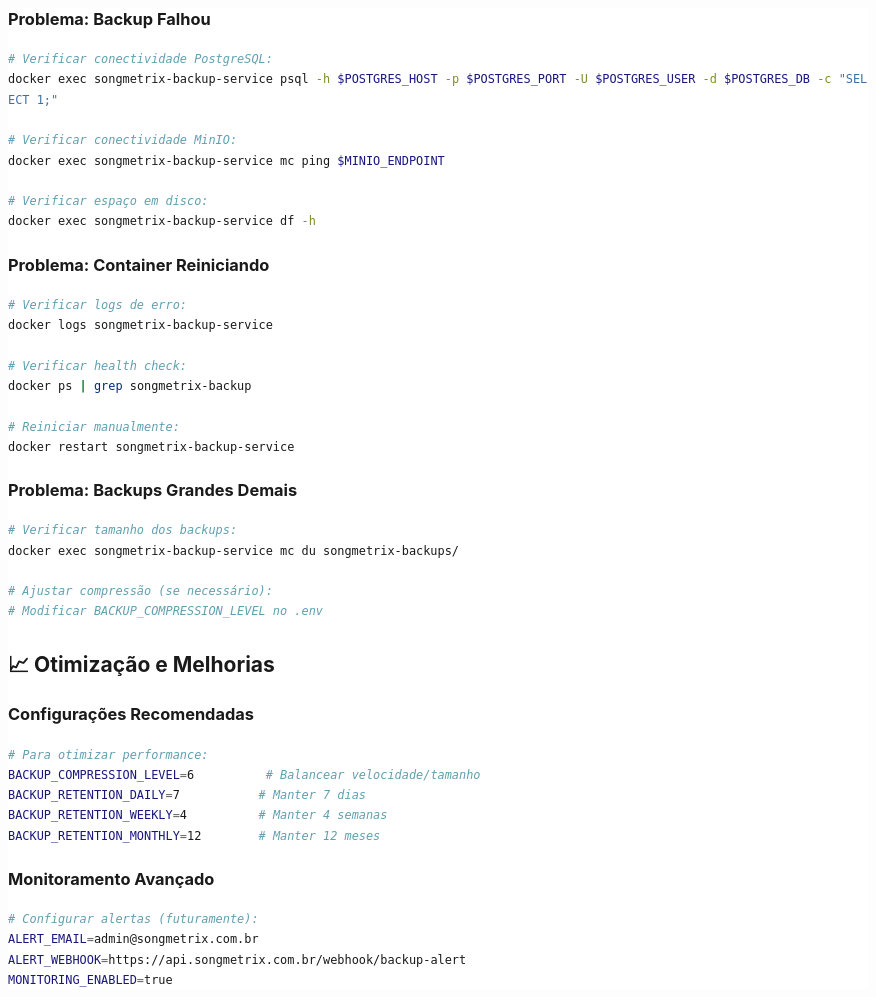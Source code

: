 ### **Problema: Backup Falhou**
```bash
# Verificar conectividade PostgreSQL:
docker exec songmetrix-backup-service psql -h $POSTGRES_HOST -p $POSTGRES_PORT -U $POSTGRES_USER -d $POSTGRES_DB -c "SELECT 1;"

# Verificar conectividade MinIO:
docker exec songmetrix-backup-service mc ping $MINIO_ENDPOINT

# Verificar espaço em disco:
docker exec songmetrix-backup-service df -h
```

### **Problema: Container Reiniciando**
```bash
# Verificar logs de erro:
docker logs songmetrix-backup-service

# Verificar health check:
docker ps | grep songmetrix-backup

# Reiniciar manualmente:
docker restart songmetrix-backup-service
```

### **Problema: Backups Grandes Demais**
```bash
# Verificar tamanho dos backups:
docker exec songmetrix-backup-service mc du songmetrix-backups/

# Ajustar compressão (se necessário):
# Modificar BACKUP_COMPRESSION_LEVEL no .env
```

## 📈 Otimização e Melhorias

### **Configurações Recomendadas**
```bash
# Para otimizar performance:
BACKUP_COMPRESSION_LEVEL=6          # Balancear velocidade/tamanho
BACKUP_RETENTION_DAILY=7           # Manter 7 dias
BACKUP_RETENTION_WEEKLY=4          # Manter 4 semanas
BACKUP_RETENTION_MONTHLY=12        # Manter 12 meses
```

### **Monitoramento Avançado**
```bash
# Configurar alertas (futuramente):
ALERT_EMAIL=admin@songmetrix.com.br
ALERT_WEBHOOK=https://api.songmetrix.com.br/webhook/backup-alert
MONITORING_ENABLED=true
```
